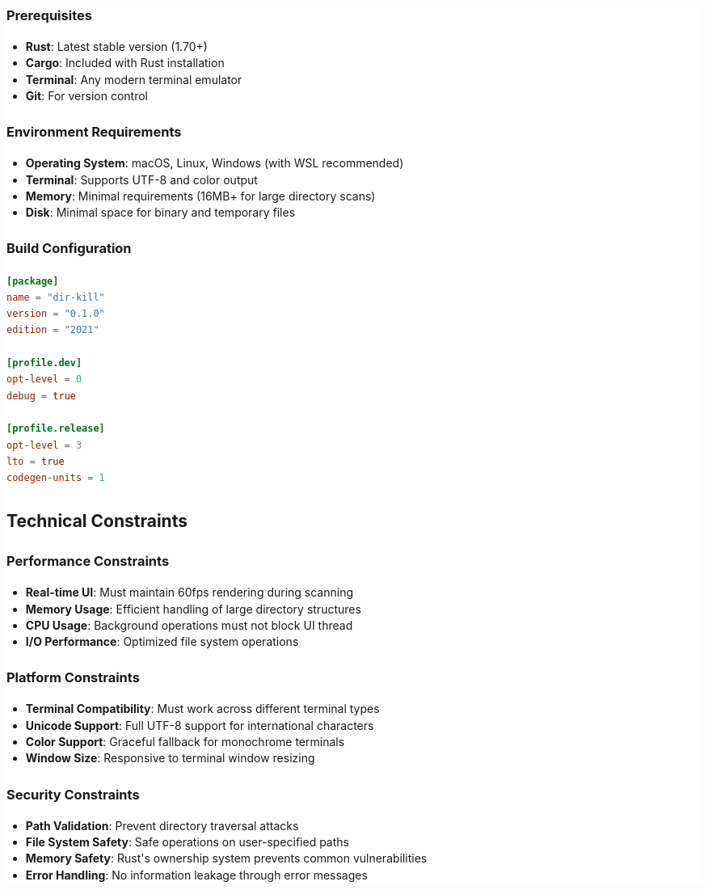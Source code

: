 ### Prerequisites
- **Rust**: Latest stable version (1.70+)
- **Cargo**: Included with Rust installation
- **Terminal**: Any modern terminal emulator
- **Git**: For version control

### Environment Requirements
- **Operating System**: macOS, Linux, Windows (with WSL recommended)
- **Terminal**: Supports UTF-8 and color output
- **Memory**: Minimal requirements (16MB+ for large directory scans)
- **Disk**: Minimal space for binary and temporary files

### Build Configuration
```toml
[package]
name = "dir-kill"
version = "0.1.0"
edition = "2021"

[profile.dev]
opt-level = 0
debug = true

[profile.release]
opt-level = 3
lto = true
codegen-units = 1
```

## Technical Constraints

### Performance Constraints
- **Real-time UI**: Must maintain 60fps rendering during scanning
- **Memory Usage**: Efficient handling of large directory structures
- **CPU Usage**: Background operations must not block UI thread
- **I/O Performance**: Optimized file system operations

### Platform Constraints
- **Terminal Compatibility**: Must work across different terminal types
- **Unicode Support**: Full UTF-8 support for international characters
- **Color Support**: Graceful fallback for monochrome terminals
- **Window Size**: Responsive to terminal window resizing

### Security Constraints
- **Path Validation**: Prevent directory traversal attacks
- **File System Safety**: Safe operations on user-specified paths
- **Memory Safety**: Rust's ownership system prevents common vulnerabilities
- **Error Handling**: No information leakage through error messages
